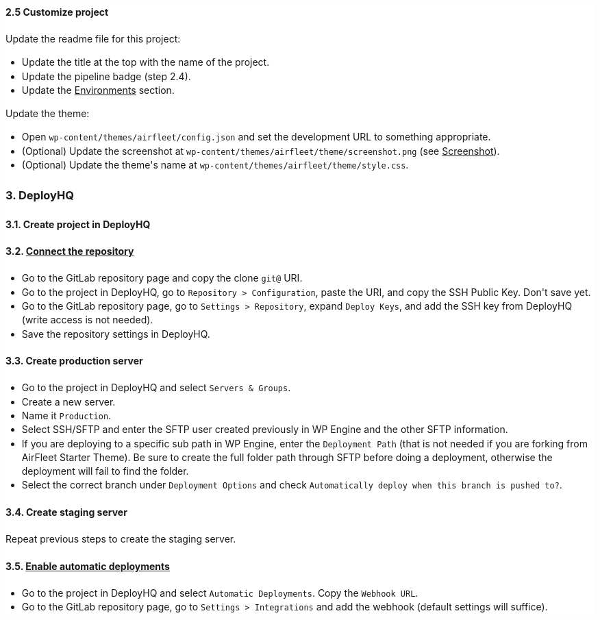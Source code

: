 #### 2.5 Customize project

Update the readme file for this project:

- Update the title at the top with the name of the project.
- Update the pipeline badge (step 2.4).
- Update the [Environments](#environments) section.

Update the theme:

- Open `wp-content/themes/airfleet/config.json` and set the development URL to something appropriate.
- (Optional) Update the screenshot at `wp-content/themes/airfleet/theme/screenshot.png` (see [Screenshot](wp-content/themes/airfleet/README.md#screenshot)).
- (Optional) Update the theme's name at `wp-content/themes/airfleet/theme/style.css`.


### 3. DeployHQ

#### 3.1. Create project in DeployHQ

#### 3.2. [Connect the repository](https://www.deployhq.com/support/projects/creating-a-project/manually)

- Go to the GitLab repository page and copy the clone `git@` URI.
- Go to the project in DeployHQ, go to `Repository > Configuration`, paste the URI, and copy the SSH Public Key. Don't save yet.
- Go to the GitLab repository page, go to `Settings > Repository`, expand `Deploy Keys`, and add the SSH key from DeployHQ (write access is not needed).
- Save the repository settings in DeployHQ.

#### 3.3. Create production server

- Go to the project in DeployHQ and select `Servers & Groups`.
- Create a new server.
- Name it `Production`.
- Select SSH/SFTP and enter the SFTP user created previously in WP Engine and the other SFTP information.
- If you are deploying to a specific sub path in WP Engine, enter the `Deployment Path` (that is not needed if you are forking from AirFleet Starter Theme). Be sure to create the full folder path through SFTP before doing a deployment, otherwise the deployment will fail to find the folder.
- Select the correct branch under `Deployment Options` and check `Automatically deploy when this branch is pushed to?`.

#### 3.4. Create staging server

Repeat previous steps to create the staging server.

#### 3.5. [Enable automatic deployments](https://www.deployhq.com/support/deployments/automatic-deployments)

- Go to the project in DeployHQ and select `Automatic Deployments`. Copy the `Webhook URL`.
- Go to the GitLab repository page, go to `Settings > Integrations` and add the webhook (default settings will suffice).
